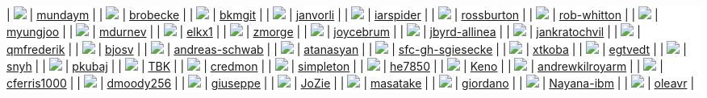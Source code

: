 | <img src="https://avatars.githubusercontent.com/u/15000766?v=4" width="32"/> | [mundaym](https://github.com/mundaym) |
| <img src="https://avatars.githubusercontent.com/u/11981700?v=4" width="32"/> | [brobecke](https://github.com/brobecke) |
| <img src="https://avatars.githubusercontent.com/u/1679477?v=4" width="32"/> | [bkmgit](https://github.com/bkmgit) |
| <img src="https://avatars.githubusercontent.com/u/10758568?v=4" width="32"/> | [janvorli](https://github.com/janvorli) |
| <img src="https://avatars.githubusercontent.com/u/636602?v=4" width="32"/> | [iarspider](https://github.com/iarspider) |
| <img src="https://avatars.githubusercontent.com/u/32394?v=4" width="32"/> | [rossburton](https://github.com/rossburton) |
| <img src="https://avatars.githubusercontent.com/u/197103167?v=4" width="32"/> | [rob-whitton](https://github.com/rob-whitton) |
| <img src="https://avatars.githubusercontent.com/u/1109011?v=4" width="32"/> | [myungjoo](https://github.com/myungjoo) |
| <img src="https://avatars.githubusercontent.com/u/1953229?v=4" width="32"/> | [mdurnev](https://github.com/mdurnev) |
| <img src="https://avatars.githubusercontent.com/u/14298476?v=4" width="32"/> | [elkx1](https://github.com/elkx1) |
| <img src="https://avatars.githubusercontent.com/u/167644957?v=4" width="32"/> | [zmorge](https://github.com/zmorge) |
| <img src="https://avatars.githubusercontent.com/u/22223372?v=4" width="32"/> | [joycebrum](https://github.com/joycebrum) |
| <img src="https://avatars.githubusercontent.com/u/6419503?v=4" width="32"/> | [jbyrd-allinea](https://github.com/jbyrd-allinea) |
| <img src="https://avatars.githubusercontent.com/u/1223939?v=4" width="32"/> | [jankratochvil](https://github.com/jankratochvil) |
| <img src="https://avatars.githubusercontent.com/u/9918129?v=4" width="32"/> | [qmfrederik](https://github.com/qmfrederik) |
| <img src="https://avatars.githubusercontent.com/u/60651423?v=4" width="32"/> | [bjosv](https://github.com/bjosv) |
| <img src="https://avatars.githubusercontent.com/u/2175493?v=4" width="32"/> | [andreas-schwab](https://github.com/andreas-schwab) |
| <img src="https://avatars.githubusercontent.com/u/3184830?v=4" width="32"/> | [atanasyan](https://github.com/atanasyan) |
| <img src="https://avatars.githubusercontent.com/u/82401929?v=4" width="32"/> | [sfc-gh-sgiesecke](https://github.com/sfc-gh-sgiesecke) |
| <img src="https://avatars.githubusercontent.com/u/69125751?v=4" width="32"/> | [xtkoba](https://github.com/xtkoba) |
| <img src="https://avatars.githubusercontent.com/u/582486?v=4" width="32"/> | [egtvedt](https://github.com/egtvedt) |
| <img src="https://avatars.githubusercontent.com/u/1437166?v=4" width="32"/> | [snyh](https://github.com/snyh) |
| <img src="https://avatars.githubusercontent.com/u/4457924?v=4" width="32"/> | [pkubaj](https://github.com/pkubaj) |
| <img src="https://avatars.githubusercontent.com/u/858296?v=4" width="32"/> | [TBK](https://github.com/TBK) |
| <img src="https://avatars.githubusercontent.com/u/1631415?v=4" width="32"/> | [credmon](https://github.com/credmon) |
| <img src="https://avatars.githubusercontent.com/u/454498?v=4" width="32"/> | [simpleton](https://github.com/simpleton) |
| <img src="https://avatars.githubusercontent.com/u/6997059?v=4" width="32"/> | [he7850](https://github.com/he7850) |
| <img src="https://avatars.githubusercontent.com/u/1291671?v=4" width="32"/> | [Keno](https://github.com/Keno) |
| <img src="https://avatars.githubusercontent.com/u/104500174?v=4" width="32"/> | [andrewkilroyarm](https://github.com/andrewkilroyarm) |
| <img src="https://avatars.githubusercontent.com/u/11638218?v=4" width="32"/> | [cferris1000](https://github.com/cferris1000) |
| <img src="https://avatars.githubusercontent.com/u/6133964?v=4" width="32"/> | [dmoody256](https://github.com/dmoody256) |
| <img src="https://avatars.githubusercontent.com/u/67430?v=4" width="32"/> | [giuseppe](https://github.com/giuseppe) |
| <img src="https://avatars.githubusercontent.com/u/7110670?v=4" width="32"/> | [JoZie](https://github.com/JoZie) |
| <img src="https://avatars.githubusercontent.com/u/77077?v=4" width="32"/> | [masatake](https://github.com/masatake) |
| <img src="https://avatars.githubusercontent.com/u/765740?v=4" width="32"/> | [giordano](https://github.com/giordano) |
| <img src="https://avatars.githubusercontent.com/u/20816038?v=4" width="32"/> | [Nayana-ibm](https://github.com/Nayana-ibm) |
| <img src="https://avatars.githubusercontent.com/u/735197?v=4" width="32"/> | [oleavr](https://github.com/oleavr) |